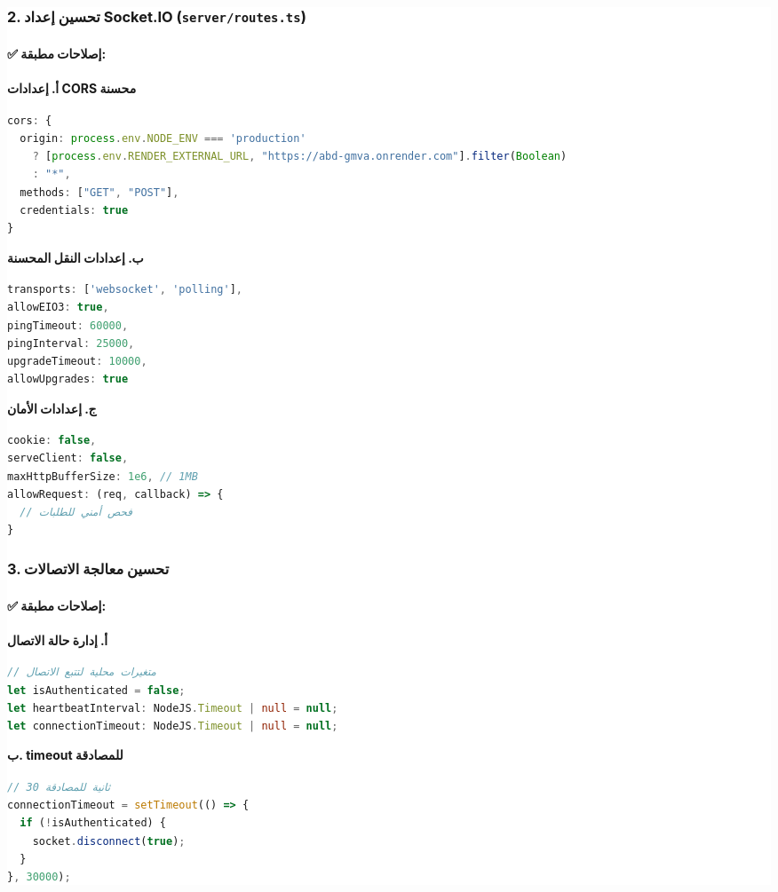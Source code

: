 ### 2. تحسين إعداد Socket.IO (`server/routes.ts`)

#### ✅ إصلاحات مطبقة:

**أ. إعدادات CORS محسنة**

```typescript
cors: {
  origin: process.env.NODE_ENV === 'production'
    ? [process.env.RENDER_EXTERNAL_URL, "https://abd-gmva.onrender.com"].filter(Boolean)
    : "*",
  methods: ["GET", "POST"],
  credentials: true
}
```

**ب. إعدادات النقل المحسنة**

```typescript
transports: ['websocket', 'polling'],
allowEIO3: true,
pingTimeout: 60000,
pingInterval: 25000,
upgradeTimeout: 10000,
allowUpgrades: true
```

**ج. إعدادات الأمان**

```typescript
cookie: false,
serveClient: false,
maxHttpBufferSize: 1e6, // 1MB
allowRequest: (req, callback) => {
  // فحص أمني للطلبات
}
```

### 3. تحسين معالجة الاتصالات

#### ✅ إصلاحات مطبقة:

**أ. إدارة حالة الاتصال**

```typescript
// متغيرات محلية لتتبع الاتصال
let isAuthenticated = false;
let heartbeatInterval: NodeJS.Timeout | null = null;
let connectionTimeout: NodeJS.Timeout | null = null;
```

**ب. timeout للمصادقة**

```typescript
// 30 ثانية للمصادقة
connectionTimeout = setTimeout(() => {
  if (!isAuthenticated) {
    socket.disconnect(true);
  }
}, 30000);
```
